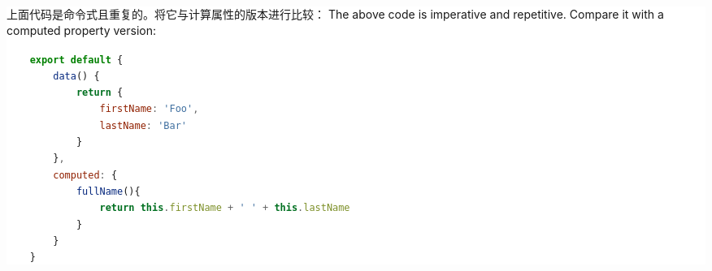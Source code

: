 上面代码是命令式且重复的。将它与计算属性的版本进行比较：
The above code is imperative and repetitive. Compare it with a computed property version:


```js
	export default {
		data() {
			return {
				firstName: 'Foo',
				lastName: 'Bar'
			}
		},
		computed: {
		    fullName(){
				return this.firstName + ' ' + this.lastName
		    }
		}
	}
```
